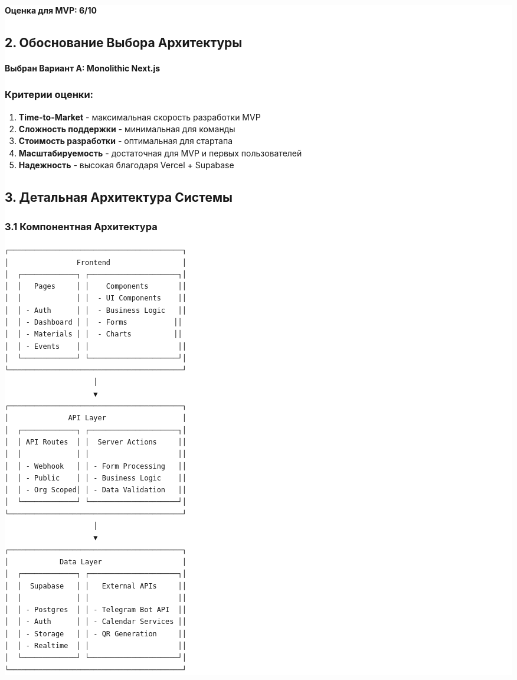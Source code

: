 **Оценка для MVP: 6/10**

## 2. Обоснование Выбора Архитектуры

**Выбран Вариант A: Monolithic Next.js**

### Критерии оценки:
1. **Time-to-Market** - максимальная скорость разработки MVP
2. **Сложность поддержки** - минимальная для команды
3. **Стоимость разработки** - оптимальная для стартапа
4. **Масштабируемость** - достаточная для MVP и первых пользователей
5. **Надежность** - высокая благодаря Vercel + Supabase

## 3. Детальная Архитектура Системы

### 3.1 Компонентная Архитектура

```
┌─────────────────────────────────────────┐
│                Frontend                 │
│  ┌─────────────┐ ┌─────────────────────┐│
│  │   Pages     │ │    Components       ││
│  │             │ │  - UI Components    ││
│  │ - Auth      │ │  - Business Logic   ││
│  │ - Dashboard │ │  - Forms           ││
│  │ - Materials │ │  - Charts          ││
│  │ - Events    │ │                     ││
│  └─────────────┘ └─────────────────────┘│
└─────────────────────────────────────────┘
                     │
                     ▼
┌─────────────────────────────────────────┐
│              API Layer                  │
│  ┌─────────────┐ ┌─────────────────────┐│
│  │ API Routes  │ │  Server Actions     ││
│  │             │ │                     ││
│  │ - Webhook   │ │ - Form Processing   ││
│  │ - Public    │ │ - Business Logic    ││
│  │ - Org Scoped│ │ - Data Validation   ││
│  └─────────────┘ └─────────────────────┘│
└─────────────────────────────────────────┘
                     │
                     ▼
┌─────────────────────────────────────────┐
│            Data Layer                   │
│  ┌─────────────┐ ┌─────────────────────┐│
│  │  Supabase   │ │   External APIs     ││
│  │             │ │                     ││
│  │ - Postgres  │ │ - Telegram Bot API  ││
│  │ - Auth      │ │ - Calendar Services ││
│  │ - Storage   │ │ - QR Generation     ││
│  │ - Realtime  │ │                     ││
│  └─────────────┘ └─────────────────────┘│
└─────────────────────────────────────────┘
```

